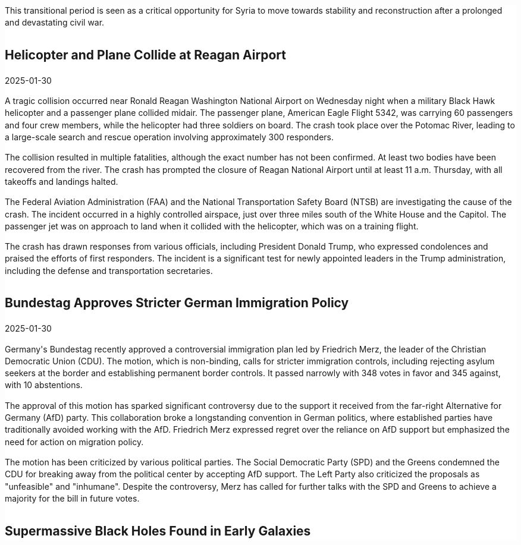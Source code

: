 This transitional period is seen as a critical opportunity for Syria to move towards stability and
reconstruction after a prolonged and devastating civil war.

## Helicopter and Plane Collide at Reagan Airport

2025-01-30

A tragic collision occurred near Ronald Reagan Washington National Airport on Wednesday night when a
military Black Hawk helicopter and a passenger plane collided midair. The passenger plane, American
Eagle Flight 5342, was carrying 60 passengers and four crew members, while the helicopter had three
soldiers on board. The crash took place over the Potomac River, leading to a large-scale search and
rescue operation involving approximately 300 responders.

The collision resulted in multiple fatalities, although the exact number has not been confirmed. At
least two bodies have been recovered from the river. The crash has prompted the closure of Reagan
National Airport until at least 11 a.m. Thursday, with all takeoffs and landings halted.

The Federal Aviation Administration (FAA) and the National Transportation Safety Board (NTSB) are
investigating the cause of the crash. The incident occurred in a highly controlled airspace, just
over three miles south of the White House and the Capitol. The passenger jet was on approach to land
when it collided with the helicopter, which was on a training flight.

The crash has drawn responses from various officials, including President Donald Trump, who
expressed condolences and praised the efforts of first responders. The incident is a significant
test for newly appointed leaders in the Trump administration, including the defense and
transportation secretaries.

## Bundestag Approves Stricter German Immigration Policy

2025-01-30

Germany's Bundestag recently approved a controversial immigration plan led by Friedrich Merz, the
leader of the Christian Democratic Union (CDU). The motion, which is non-binding, calls for stricter
immigration controls, including rejecting asylum seekers at the border and establishing permanent
border controls. It passed narrowly with 348 votes in favor and 345 against, with 10 abstentions.

The approval of this motion has sparked significant controversy due to the support it received from
the far-right Alternative for Germany (AfD) party. This collaboration broke a longstanding
convention in German politics, where established parties have traditionally avoided working with the
AfD. Friedrich Merz expressed regret over the reliance on AfD support but emphasized the need for
action on migration policy.

The motion has been criticized by various political parties. The Social Democratic Party (SPD) and
the Greens condemned the CDU for breaking away from the political center by accepting AfD support.
The Left Party also criticized the proposals as "unfeasible" and "inhumane". Despite the
controversy, Merz has called for further talks with the SPD and Greens to achieve a majority for the
bill in future votes.

## Supermassive Black Holes Found in Early Galaxies

